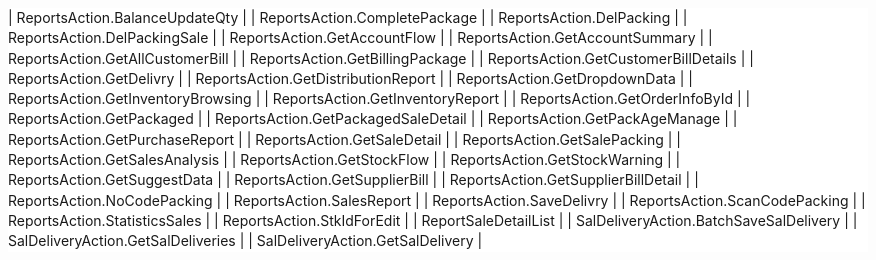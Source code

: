 | ReportsAction.BalanceUpdateQty           |
| ReportsAction.CompletePackage            |
| ReportsAction.DelPacking                 |
| ReportsAction.DelPackingSale             |
| ReportsAction.GetAccountFlow             |
| ReportsAction.GetAccountSummary          |
| ReportsAction.GetAllCustomerBill         |
| ReportsAction.GetBillingPackage          |
| ReportsAction.GetCustomerBillDetails     |
| ReportsAction.GetDelivry                 |
| ReportsAction.GetDistributionReport      |
| ReportsAction.GetDropdownData            |
| ReportsAction.GetInventoryBrowsing       |
| ReportsAction.GetInventoryReport         |
| ReportsAction.GetOrderInfoById           |
| ReportsAction.GetPackaged                |
| ReportsAction.GetPackagedSaleDetail      |
| ReportsAction.GetPackAgeManage           |
| ReportsAction.GetPurchaseReport          |
| ReportsAction.GetSaleDetail              |
| ReportsAction.GetSalePacking             |
| ReportsAction.GetSalesAnalysis           |
| ReportsAction.GetStockFlow               |
| ReportsAction.GetStockWarning            |
| ReportsAction.GetSuggestData             |
| ReportsAction.GetSupplierBill            |
| ReportsAction.GetSupplierBillDetail      |
| ReportsAction.NoCodePacking              |
| ReportsAction.SalesReport                |
| ReportsAction.SaveDelivry                |
| ReportsAction.ScanCodePacking            |
| ReportsAction.StatisticsSales            |
| ReportsAction.StkIdForEdit               |
| ReportSaleDetailList                     |
| SalDeliveryAction.BatchSaveSalDelivery   |
| SalDeliveryAction.GetSalDeliveries       |
| SalDeliveryAction.GetSalDelivery         |